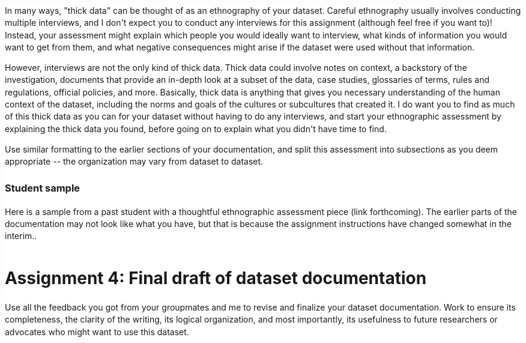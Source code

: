 In many ways, "thick data" can be thought of as an ethnography of your dataset. Careful ethnography usually involves conducting multiple interviews, and I don't expect you to conduct any interviews for this assignment (although feel free if you want to)! Instead, your assessment might explain which people you would ideally want to interview, what kinds of information you would want to get from them, and what negative consequences might arise if the dataset were used without that information.  

However, interviews are not the only kind of thick data. Thick data could involve notes on context, a backstory of the investigation, documents that provide an in-depth look at a subset of the data, case studies, glossaries of terms, rules and regulations, official policies, and more. Basically, thick data is anything that gives you necessary understanding of the human context of the dataset, including the norms and goals of the cultures or subcultures that created it. I do want you to find as much of this thick data as you can for your dataset without having to do any interviews, and start your ethnographic assessment by explaining the thick data you found, before going on to explain what you didn't have time to find.  

Use similar formatting to the earlier sections of your documentation, and split this assessment into subsections as you deem appropriate -- the organization may vary from dataset to dataset. 

### Student sample  

Here is a sample from a past student with a thoughtful ethnographic assessment piece (link forthcoming). The earlier parts of the documentation may not look like what you have, but that is because the assignment instructions have changed somewhat in the interim..

# Assignment 4: Final draft of dataset documentation

Use all the feedback you got from your groupmates and me to revise and finalize your dataset documentation. Work to ensure its completeness, the clarity of the writing, its logical organization, and most importantly, its usefulness to future researchers or advocates who might want to use this dataset.
